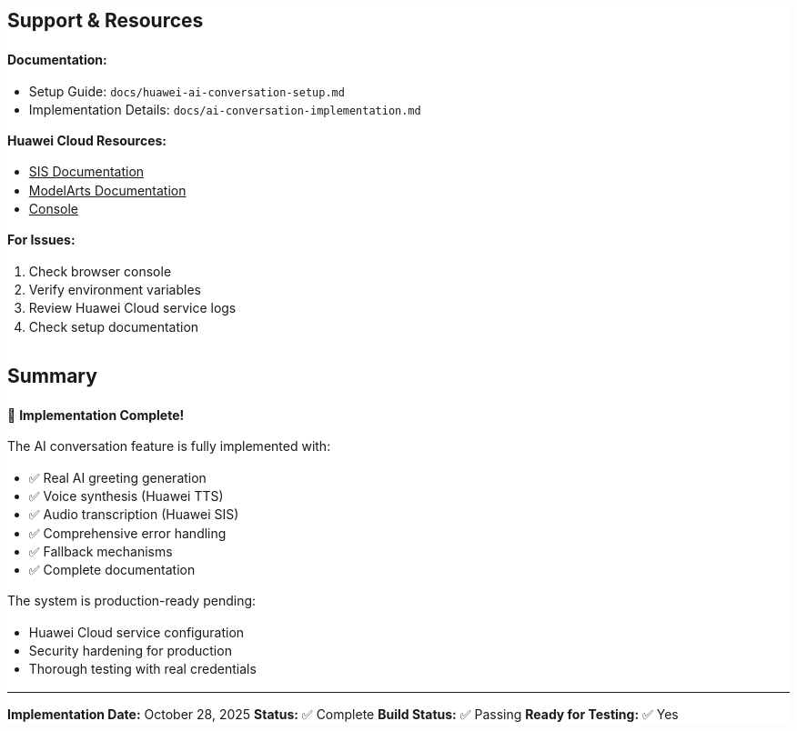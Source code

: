 ## Support & Resources

**Documentation:**
- Setup Guide: `docs/huawei-ai-conversation-setup.md`
- Implementation Details: `docs/ai-conversation-implementation.md`

**Huawei Cloud Resources:**
- [SIS Documentation](https://support.huaweicloud.com/intl/en-us/sis/index.html)
- [ModelArts Documentation](https://support.huaweicloud.com/intl/en-us/modelarts/index.html)
- [Console](https://console.huaweicloud.com)

**For Issues:**
1. Check browser console
2. Verify environment variables
3. Review Huawei Cloud service logs
4. Check setup documentation

## Summary

🎉 **Implementation Complete!**

The AI conversation feature is fully implemented with:
- ✅ Real AI greeting generation
- ✅ Voice synthesis (Huawei TTS)
- ✅ Audio transcription (Huawei SIS)
- ✅ Comprehensive error handling
- ✅ Fallback mechanisms
- ✅ Complete documentation

The system is production-ready pending:
- Huawei Cloud service configuration
- Security hardening for production
- Thorough testing with real credentials

---

**Implementation Date:** October 28, 2025
**Status:** ✅ Complete
**Build Status:** ✅ Passing
**Ready for Testing:** ✅ Yes

